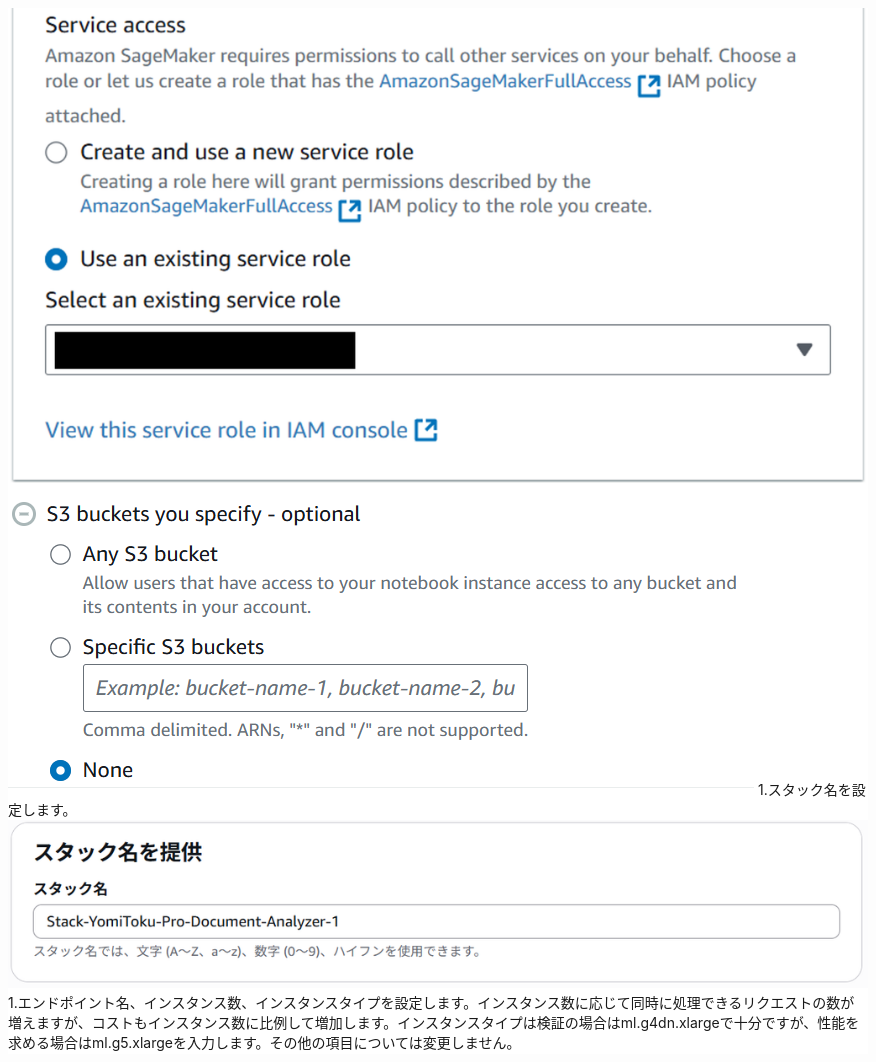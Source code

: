 ![marketplace cloudformation configuration3](images/marketplace-cloudformation-configure3.png)
![marketplace cloudformation configuration4](images/marketplace-cloudformation-configure4.png)
1.スタック名を設定します。
![marketplace cloudformation configuration5](images/marketplace-cloudformation-configure5.png)
1.エンドポイント名、インスタンス数、インスタンスタイプを設定します。インスタンス数に応じて同時に処理できるリクエストの数が増えますが、コストもインスタンス数に比例して増加します。インスタンスタイプは検証の場合はml.g4dn.xlargeで十分ですが、性能を求める場合はml.g5.xlargeを入力します。その他の項目については変更しません。